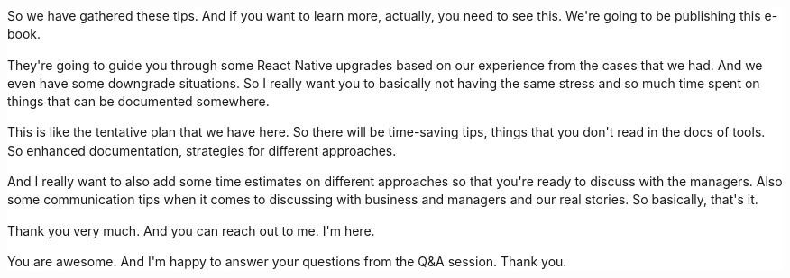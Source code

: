 So we have gathered these tips. And if you want to learn more, actually, you need to see this. We're going to be publishing this e-book.

They're going to guide you through some React Native upgrades based on our experience from the cases that we had. And we even have some downgrade situations. So I really want you to basically not having the same stress and so much time spent on things that can be documented somewhere.

This is like the tentative plan that we have here. So there will be time-saving tips, things that you don't read in the docs of tools. So enhanced documentation, strategies for different approaches.

And I really want to also add some time estimates on different approaches so that you're ready to discuss with the managers. Also some communication tips when it comes to discussing with business and managers and our real stories. So basically, that's it.

Thank you very much. And you can reach out to me. I'm here.

You are awesome. And I'm happy to answer your questions from the Q&A session. Thank you.